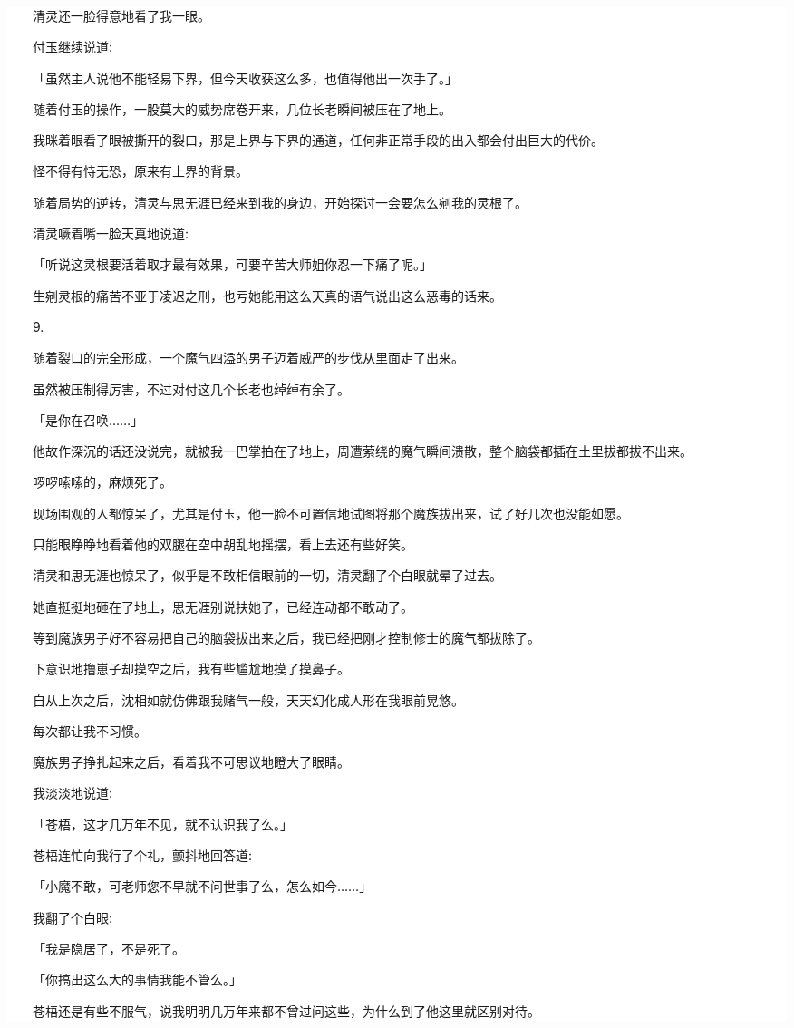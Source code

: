 &emsp;&emsp;清灵还一脸得意地看了我一眼。  
  
&emsp;&emsp;付玉继续说道:  
  
&emsp;&emsp;「虽然主人说他不能轻易下界，但今天收获这么多，也值得他出一次手了。」  
  
&emsp;&emsp;随着付玉的操作，一股莫大的威势席卷开来，几位长老瞬间被压在了地上。  
  
&emsp;&emsp;我眯着眼看了眼被撕开的裂口，那是上界与下界的通道，任何非正常手段的出入都会付出巨大的代价。  
  
&emsp;&emsp;怪不得有恃无恐，原来有上界的背景。  
  
&emsp;&emsp;随着局势的逆转，清灵与思无涯已经来到我的身边，开始探讨一会要怎么剜我的灵根了。  
  
&emsp;&emsp;清灵噘着嘴一脸天真地说道:  
  
&emsp;&emsp;「听说这灵根要活着取才最有效果，可要辛苦大师姐你忍一下痛了呢。」  
  
&emsp;&emsp;生剜灵根的痛苦不亚于凌迟之刑，也亏她能用这么天真的语气说出这么恶毒的话来。  
  
&emsp;&emsp;9.  
  
&emsp;&emsp;随着裂口的完全形成，一个魔气四溢的男子迈着威严的步伐从里面走了出来。  
  
&emsp;&emsp;虽然被压制得厉害，不过对付这几个长老也绰绰有余了。  
  
&emsp;&emsp;「是你在召唤……」  
  
&emsp;&emsp;他故作深沉的话还没说完，就被我一巴掌拍在了地上，周遭萦绕的魔气瞬间溃散，整个脑袋都插在土里拔都拔不出来。  
  
&emsp;&emsp;啰啰嗦嗦的，麻烦死了。  
  
&emsp;&emsp;现场围观的人都惊呆了，尤其是付玉，他一脸不可置信地试图将那个魔族拔出来，试了好几次也没能如愿。  
  
&emsp;&emsp;只能眼睁睁地看着他的双腿在空中胡乱地摇摆，看上去还有些好笑。  
  
&emsp;&emsp;清灵和思无涯也惊呆了，似乎是不敢相信眼前的一切，清灵翻了个白眼就晕了过去。  
  
&emsp;&emsp;她直挺挺地砸在了地上，思无涯别说扶她了，已经连动都不敢动了。  
  
&emsp;&emsp;等到魔族男子好不容易把自己的脑袋拔出来之后，我已经把刚才控制修士的魔气都拔除了。  
  
&emsp;&emsp;下意识地撸崽子却摸空之后，我有些尴尬地摸了摸鼻子。  
  
&emsp;&emsp;自从上次之后，沈相如就仿佛跟我赌气一般，天天幻化成人形在我眼前晃悠。  
  
&emsp;&emsp;每次都让我不习惯。  
  
&emsp;&emsp;魔族男子挣扎起来之后，看着我不可思议地瞪大了眼睛。  
  
&emsp;&emsp;我淡淡地说道:  
  
&emsp;&emsp;「苍梧，这才几万年不见，就不认识我了么。」  
  
&emsp;&emsp;苍梧连忙向我行了个礼，颤抖地回答道:  
  
&emsp;&emsp;「小魔不敢，可老师您不早就不问世事了么，怎么如今……」  
  
&emsp;&emsp;我翻了个白眼:  
  
&emsp;&emsp;「我是隐居了，不是死了。  
  
&emsp;&emsp;「你搞出这么大的事情我能不管么。」  
  
&emsp;&emsp;苍梧还是有些不服气，说我明明几万年来都不曾过问这些，为什么到了他这里就区别对待。  
  